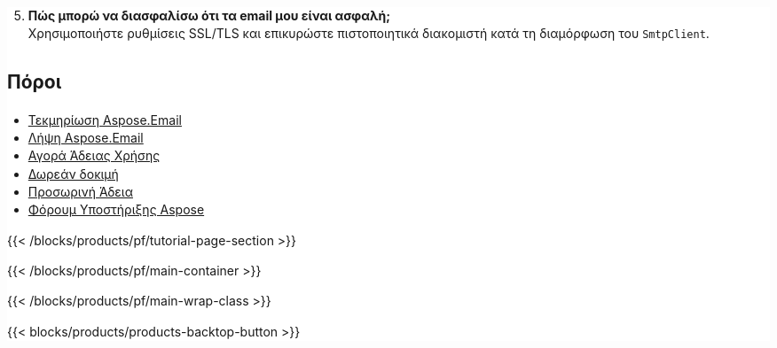 5. **Πώς μπορώ να διασφαλίσω ότι τα email μου είναι ασφαλή;**  
   Χρησιμοποιήστε ρυθμίσεις SSL/TLS και επικυρώστε πιστοποιητικά διακομιστή κατά τη διαμόρφωση του `SmtpClient`.

## Πόροι
- [Τεκμηρίωση Aspose.Email](https://reference.aspose.com/email/net/)
- [Λήψη Aspose.Email](https://releases.aspose.com/email/net/)
- [Αγορά Άδειας Χρήσης](https://purchase.aspose.com/buy)
- [Δωρεάν δοκιμή](https://releases.aspose.com/email/net/)
- [Προσωρινή Άδεια](https://purchase.aspose.com/temporary-license/)
- [Φόρουμ Υποστήριξης Aspose](https://forum.aspose.com/c/email/10)

{{< /blocks/products/pf/tutorial-page-section >}}

{{< /blocks/products/pf/main-container >}}

{{< /blocks/products/pf/main-wrap-class >}}

{{< blocks/products/products-backtop-button >}}